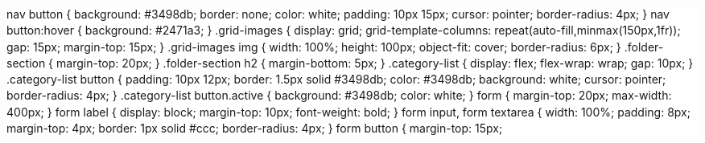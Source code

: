   nav button {
    background: #3498db;
    border: none;
    color: white;
    padding: 10px 15px;
    cursor: pointer;
    border-radius: 4px;
  }
  nav button:hover {
    background: #2471a3;
  }
  .grid-images {
    display: grid;
    grid-template-columns: repeat(auto-fill,minmax(150px,1fr));
    gap: 15px;
    margin-top: 15px;
  }
  .grid-images img {
    width: 100%;
    height: 100px;
    object-fit: cover;
    border-radius: 6px;
  }
  .folder-section {
    margin-top: 20px;
  }
  .folder-section h2 {
    margin-bottom: 5px;
  }
  .category-list {
    display: flex;
    flex-wrap: wrap;
    gap: 10px;
  }
  .category-list button {
    padding: 10px 12px;
    border: 1.5px solid #3498db;
    color: #3498db;
    background: white;
    cursor: pointer;
    border-radius: 4px;
  }
  .category-list button.active {
    background: #3498db;
    color: white;
  }
  form {
    margin-top: 20px;
    max-width: 400px;
  }
  form label {
    display: block;
    margin-top: 10px;
    font-weight: bold;
  }
  form input, form textarea {
    width: 100%;
    padding: 8px;
    margin-top: 4px;
    border: 1px solid #ccc;
    border-radius: 4px;
  }
  form button {
    margin-top: 15px;
